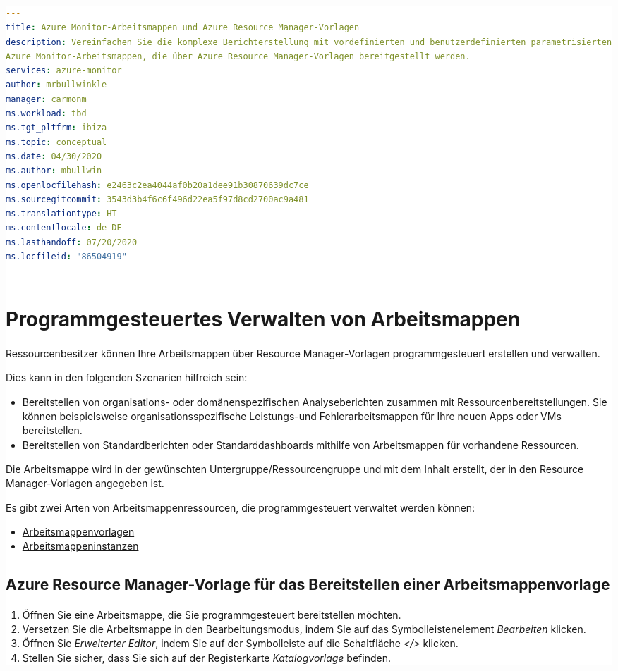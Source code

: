 ```yaml
---
title: Azure Monitor-Arbeitsmappen und Azure Resource Manager-Vorlagen
description: Vereinfachen Sie die komplexe Berichterstellung mit vordefinierten und benutzerdefinierten parametrisierten Azure Monitor-Arbeitsmappen, die über Azure Resource Manager-Vorlagen bereitgestellt werden.
services: azure-monitor
author: mrbullwinkle
manager: carmonm
ms.workload: tbd
ms.tgt_pltfrm: ibiza
ms.topic: conceptual
ms.date: 04/30/2020
ms.author: mbullwin
ms.openlocfilehash: e2463c2ea4044af0b20a1dee91b30870639dc7ce
ms.sourcegitcommit: 3543d3b4f6c6f496d22ea5f97d8cd2700ac9a481
ms.translationtype: HT
ms.contentlocale: de-DE
ms.lasthandoff: 07/20/2020
ms.locfileid: "86504919"
---
```

# <a name="programmatically-manage-workbooks"></a>Programmgesteuertes Verwalten von Arbeitsmappen

Ressourcenbesitzer können Ihre Arbeitsmappen über Resource Manager-Vorlagen programmgesteuert erstellen und verwalten.

Dies kann in den folgenden Szenarien hilfreich sein:
* Bereitstellen von organisations- oder domänenspezifischen Analyseberichten zusammen mit Ressourcenbereitstellungen. Sie können beispielsweise organisationsspezifische Leistungs-und Fehlerarbeitsmappen für Ihre neuen Apps oder VMs bereitstellen.
* Bereitstellen von Standardberichten oder Standarddashboards mithilfe von Arbeitsmappen für vorhandene Ressourcen.

Die Arbeitsmappe wird in der gewünschten Untergruppe/Ressourcengruppe und mit dem Inhalt erstellt, der in den Resource Manager-Vorlagen angegeben ist.

Es gibt zwei Arten von Arbeitsmappenressourcen, die programmgesteuert verwaltet werden können:
* [Arbeitsmappenvorlagen](#azure-resource-manager-template-for-deploying-a-workbook-template)
* [Arbeitsmappeninstanzen](#azure-resource-manager-template-for-deploying-a-workbook-instance)

## <a name="azure-resource-manager-template-for-deploying-a-workbook-template"></a>Azure Resource Manager-Vorlage für das Bereitstellen einer Arbeitsmappenvorlage

1. Öffnen Sie eine Arbeitsmappe, die Sie programmgesteuert bereitstellen möchten.
2. Versetzen Sie die Arbeitsmappe in den Bearbeitungsmodus, indem Sie auf das Symbolleistenelement _Bearbeiten_ klicken.
3. Öffnen Sie _Erweiterter Editor_, indem Sie auf der Symbolleiste auf die Schaltfläche _</>_ klicken.
4. Stellen Sie sicher, dass Sie sich auf der Registerkarte _Katalogvorlage_ befinden.
